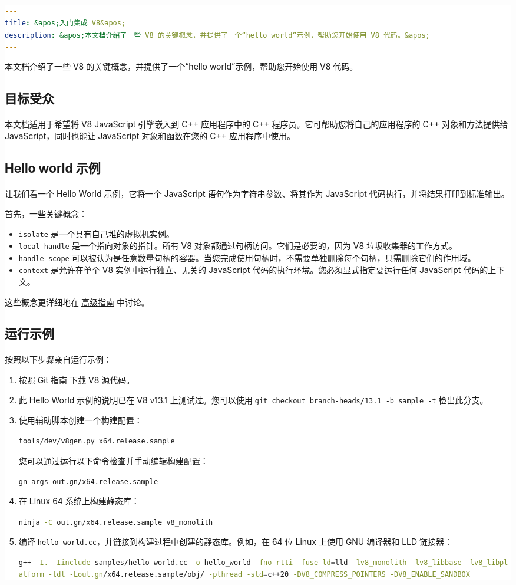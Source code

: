 ```yaml
---
title: &apos;入门集成 V8&apos;
description: &apos;本文档介绍了一些 V8 的关键概念，并提供了一个“hello world”示例，帮助您开始使用 V8 代码。&apos;
---
```

本文档介绍了一些 V8 的关键概念，并提供了一个“hello world”示例，帮助您开始使用 V8 代码。

## 目标受众

本文档适用于希望将 V8 JavaScript 引擎嵌入到 C++ 应用程序中的 C++ 程序员。它可帮助您将自己的应用程序的 C++ 对象和方法提供给 JavaScript，同时也能让 JavaScript 对象和函数在您的 C++ 应用程序中使用。

## Hello world 示例

让我们看一个 [Hello World 示例](https://chromium.googlesource.com/v8/v8/+/branch-heads/11.9/samples/hello-world.cc)，它将一个 JavaScript 语句作为字符串参数、将其作为 JavaScript 代码执行，并将结果打印到标准输出。

首先，一些关键概念：

- `isolate` 是一个具有自己堆的虚拟机实例。
- `local handle` 是一个指向对象的指针。所有 V8 对象都通过句柄访问。它们是必要的，因为 V8 垃圾收集器的工作方式。
- `handle scope` 可以被认为是任意数量句柄的容器。当您完成使用句柄时，不需要单独删除每个句柄，只需删除它们的作用域。
- `context` 是允许在单个 V8 实例中运行独立、无关的 JavaScript 代码的执行环境。您必须显式指定要运行任何 JavaScript 代码的上下文。

这些概念更详细地在 [高级指南](/docs/embed#advanced-guide) 中讨论。

## 运行示例

按照以下步骤亲自运行示例：

1. 按照 [Git 指南](/docs/source-code#using-git) 下载 V8 源代码。
2. 此 Hello World 示例的说明已在 V8 v13.1 上测试过。您可以使用 `git checkout branch-heads/13.1 -b sample -t` 检出此分支。
3. 使用辅助脚本创建一个构建配置：

    ```bash
    tools/dev/v8gen.py x64.release.sample
    ```

    您可以通过运行以下命令检查并手动编辑构建配置：

    ```bash
    gn args out.gn/x64.release.sample
    ```

4. 在 Linux 64 系统上构建静态库：

    ```bash
    ninja -C out.gn/x64.release.sample v8_monolith
    ```

5. 编译 `hello-world.cc`，并链接到构建过程中创建的静态库。例如，在 64 位 Linux 上使用 GNU 编译器和 LLD 链接器：

    ```bash
    g++ -I. -Iinclude samples/hello-world.cc -o hello_world -fno-rtti -fuse-ld=lld -lv8_monolith -lv8_libbase -lv8_libplatform -ldl -Lout.gn/x64.release.sample/obj/ -pthread -std=c++20 -DV8_COMPRESS_POINTERS -DV8_ENABLE_SANDBOX
    ```
